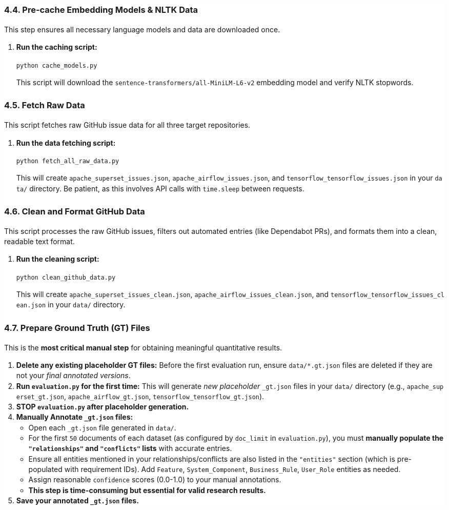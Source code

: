 ### 4.4. Pre-cache Embedding Models & NLTK Data

This step ensures all necessary language models and data are downloaded once.

1.  **Run the caching script:**
    ```bash
    python cache_models.py
    ```
    This script will download the `sentence-transformers/all-MiniLM-L6-v2` embedding model and verify NLTK stopwords.

### 4.5. Fetch Raw Data

This script fetches raw GitHub issue data for all three target repositories.

1.  **Run the data fetching script:**
    ```bash
    python fetch_all_raw_data.py
    ```
    This will create `apache_superset_issues.json`, `apache_airflow_issues.json`, and `tensorflow_tensorflow_issues.json` in your `data/` directory. Be patient, as this involves API calls with `time.sleep` between requests.

### 4.6. Clean and Format GitHub Data

This script processes the raw GitHub issues, filters out automated entries (like Dependabot PRs), and formats them into a clean, readable text format.

1.  **Run the cleaning script:**
    ```bash
    python clean_github_data.py
    ```
    This will create `apache_superset_issues_clean.json`, `apache_airflow_issues_clean.json`, and `tensorflow_tensorflow_issues_clean.json` in your `data/` directory.

### 4.7. Prepare Ground Truth (GT) Files

This is the **most critical manual step** for obtaining meaningful quantitative results.

1.  **Delete any existing placeholder GT files:** Before the first evaluation run, ensure `data/*.gt.json` files are deleted if they are not your *final annotated versions*.
2.  **Run `evaluation.py` for the first time:** This will generate *new placeholder* `_gt.json` files in your `data/` directory (e.g., `apache_superset_gt.json`, `apache_airflow_gt.json`, `tensorflow_tensorflow_gt.json`).
3.  **STOP `evaluation.py` after placeholder generation.**
4.  **Manually Annotate `_gt.json` files:**
    *   Open each `_gt.json` file generated in `data/`.
    *   For the first `50` documents of each dataset (as configured by `doc_limit` in `evaluation.py`), you must **manually populate the `"relationships"` and `"conflicts"` lists** with accurate entries.
    *   Ensure all entities mentioned in your relationships/conflicts are also listed in the `"entities"` section (which is pre-populated with requirement IDs). Add `Feature`, `System_Component`, `Business_Rule`, `User_Role` entities as needed.
    *   Assign reasonable `confidence` scores (0.0-1.0) to your manual annotations.
    *   **This step is time-consuming but essential for valid research results.**
5.  **Save your annotated `_gt.json` files.**
